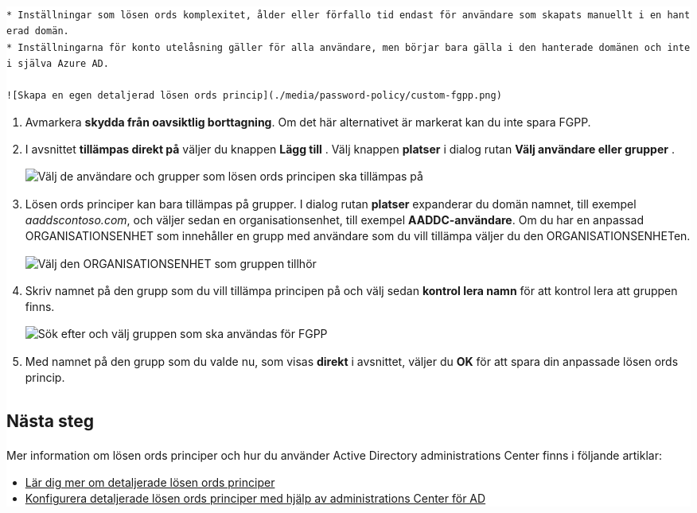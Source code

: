     * Inställningar som lösen ords komplexitet, ålder eller förfallo tid endast för användare som skapats manuellt i en hanterad domän.
    * Inställningarna för konto utelåsning gäller för alla användare, men börjar bara gälla i den hanterade domänen och inte i själva Azure AD.

    ![Skapa en egen detaljerad lösen ords princip](./media/password-policy/custom-fgpp.png)

1. Avmarkera **skydda från oavsiktlig borttagning**. Om det här alternativet är markerat kan du inte spara FGPP.
1. I avsnittet **tillämpas direkt på** väljer du knappen **Lägg till** . Välj knappen **platser** i dialog rutan **Välj användare eller grupper** .

    ![Välj de användare och grupper som lösen ords principen ska tillämpas på](./media/password-policy/fgpp-applies-to.png)

1. Lösen ords principer kan bara tillämpas på grupper. I dialog rutan **platser** expanderar du domän namnet, till exempel *aaddscontoso.com*, och väljer sedan en organisationsenhet, till exempel **AADDC-användare**. Om du har en anpassad ORGANISATIONSENHET som innehåller en grupp med användare som du vill tillämpa väljer du den ORGANISATIONSENHETen.

    ![Välj den ORGANISATIONSENHET som gruppen tillhör](./media/password-policy/fgpp-container.png)

1. Skriv namnet på den grupp som du vill tillämpa principen på och välj sedan **kontrol lera namn** för att kontrol lera att gruppen finns.

    ![Sök efter och välj gruppen som ska användas för FGPP](./media/password-policy/fgpp-apply-group.png)

1. Med namnet på den grupp som du valde nu, som visas **direkt** i avsnittet, väljer du **OK** för att spara din anpassade lösen ords princip.

## <a name="next-steps"></a>Nästa steg

Mer information om lösen ords principer och hur du använder Active Directory administrations Center finns i följande artiklar:

* [Lär dig mer om detaljerade lösen ords principer](/previous-versions/windows/it-pro/windows-server-2008-R2-and-2008/cc770394(v=ws.10))
* [Konfigurera detaljerade lösen ords principer med hjälp av administrations Center för AD](/windows-server/identity/ad-ds/get-started/adac/introduction-to-active-directory-administrative-center-enhancements--level-100-#fine_grained_pswd_policy_mgmt)


[create-azure-ad-tenant]: ../active-directory/fundamentals/sign-up-organization.md
[associate-azure-ad-tenant]: ../active-directory/fundamentals/active-directory-how-subscriptions-associated-directory.md
[create-azure-ad-ds-instance]: tutorial-create-instance.md
[tutorial-create-management-vm]: tutorial-create-management-vm.md
[migrate-from-classic]: migrate-from-classic-vnet.md
